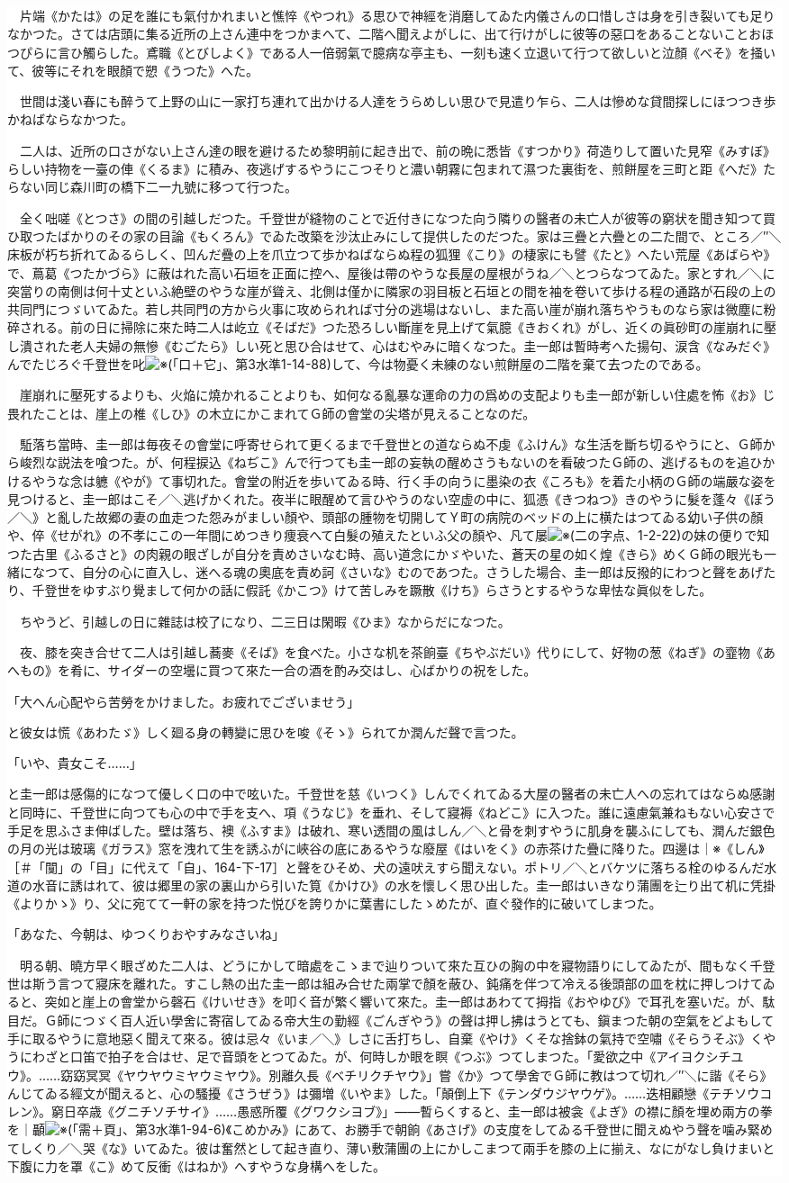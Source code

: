 　片端《かたは》の足を誰にも氣付かれまいと憔悴《やつれ》る思ひで神經を消磨してゐた内儀さんの口惜しさは身を引き裂いても足りなかつた。さては店頭に集る近所の上さん連中をつかまへて、二階へ聞えよがしに、出て行けがしに彼等の惡口をあることないことおほつぴらに言ひ觸らした。鳶職《とびしよく》である人一倍弱氣で臆病な亭主も、一刻も速く立退いて行つて欲しいと泣顏《べそ》を掻いて、彼等にそれを眼顏で愬《うつた》へた。

　世間は淺い春にも醉うて上野の山に一家打ち連れて出かける人達をうらめしい思ひで見遣り乍ら、二人は慘めな貸間探しにほつつき歩かねばならなかつた。



　二人は、近所の口さがない上さん達の眼を避けるため黎明前に起き出で、前の晩に悉皆《すつかり》荷造りして置いた見窄《みすぼ》らしい持物を一臺の俥《くるま》に積み、夜逃げするやうにこつそりと濃い朝霧に包まれて濕つた裏街を、煎餅屋を三町と距《へだ》たらない同じ森川町の橋下二一九號に移つて行つた。

　全く咄嗟《とつさ》の間の引越しだつた。千登世が縫物のことで近付きになつた向う隣りの醫者の未亡人が彼等の窮状を聞き知つて買ひ取つたばかりのその家の目論《もくろん》でゐた改築を沙汰止みにして提供したのだつた。家は三疊と六疊との二た間で、ところ／″＼床板が朽ち折れてゐるらしく、凹んだ疊の上を爪立つて歩かねばならぬ程の狐狸《こり》の棲家にも譬《たと》へたい荒屋《あばらや》で、蔦葛《つたかづら》に蔽はれた高い石垣を正面に控へ、屋後は帶のやうな長屋の屋根がうね／＼とつらなつてゐた。家とすれ／＼に突當りの南側は何十丈といふ絶壁のやうな崖が聳え、北側は僅かに隣家の羽目板と石垣との間を袖を卷いて歩ける程の通路が石段の上の共同門につゞいてゐた。若し共同門の方から火事に攻められれば寸分の逃場はないし、また高い崖が崩れ落ちやうものなら家は微塵に粉碎される。前の日に掃除に來た時二人は屹立《そばだ》つた恐ろしい斷崖を見上げて氣臆《きおくれ》がし、近くの眞砂町の崖崩れに壓し潰された老人夫婦の無慘《むごたら》しい死と思ひ合はせて、心はむやみに暗くなつた。圭一郎は暫時考へた揚句、涙含《なみだぐ》んでたじろぐ千登世を叱![※(「口＋它」、第3水準1-14-88)](https://www.aozora.gr.jp/cards/000249/files/../../../gaiji/1-14/1-14-88.png)して、今は物憂く未練のない煎餅屋の二階を棄て去つたのである。

　崖崩れに壓死するよりも、火焔に燒かれることよりも、如何なる亂暴な運命の力の爲めの支配よりも圭一郎が新しい住處を怖《お》じ畏れたことは、崖上の椎《しひ》の木立にかこまれてＧ師の會堂の尖塔が見えることなのだ。

　駈落ち當時、圭一郎は毎夜その會堂に呼寄せられて更くるまで千登世との道ならぬ不虔《ふけん》な生活を斷ち切るやうにと、Ｇ師から峻烈な説法を喰つた。が、何程捩込《ねぢこ》んで行つても圭一郎の妄執の醒めさうもないのを看破つたＧ師の、逃げるものを追ひかけるやうな念は軈《やが》て事切れた。會堂の附近を歩いてゐる時、行く手の向うに墨染の衣《ころも》を着た小柄のＧ師の端嚴な姿を見つけると、圭一郎はこそ／＼逃げかくれた。夜半に眼醒めて言ひやうのない空虚の中に、狐憑《きつねつ》きのやうに髮を蓬々《ぼう／＼》と亂した故郷の妻の血走つた怨みがましい顏や、頭部の腫物を切開してＹ町の病院のベッドの上に横たはつてゐる幼い子供の顏や、倅《せがれ》の不孝にこの一年間にめつきり痩衰へて白髮の殖えたといふ父の顏や、凡て屡![※(二の字点、1-2-22)](https://www.aozora.gr.jp/cards/000249/files/../../../gaiji/1-02/1-02-22.png)の妹の便りで知つた古里《ふるさと》の肉親の眼ざしが自分を責めさいなむ時、高い道念にかゞやいた、蒼天の星の如く煌《きら》めくＧ師の眼光も一緒になつて、自分の心に直入し、迷へる魂の奧底を責め訶《さいな》むのであつた。さうした場合、圭一郎は反撥的にわつと聲をあげたり、千登世をゆすぶり覺まして何かの話に假託《かこつ》けて苦しみを蹶散《けち》らさうとするやうな卑怯な眞似をした。

　ちやうど、引越しの日に雜誌は校了になり、二三日は閑暇《ひま》なからだになつた。

　夜、膝を突き合せて二人は引越し蕎麥《そば》を食べた。小さな机を茶餉臺《ちやぶだい》代りにして、好物の葱《ねぎ》の韲物《あへもの》を肴に、サイダーの空壜に買つて來た一合の酒を酌み交はし、心ばかりの祝をした。

「大へん心配やら苦勞をかけました。お疲れでございませう」

と彼女は慌《あわたゞ》しく廻る身の轉變に思ひを唆《そゝ》られてか潤んだ聲で言つた。

「いや、貴女こそ……」

と圭一郎は感傷的になつて優しく口の中で呟いた。千登世を慈《いつく》しんでくれてゐる大屋の醫者の未亡人への忘れてはならぬ感謝と同時に、千登世に向つても心の中で手を支へ、項《うなじ》を垂れ、そして寢褥《ねどこ》に入つた。誰に遠慮氣兼ねもない心安さで手足を思ふさま伸ばした。壁は落ち、襖《ふすま》は破れ、寒い透間の風はしん／＼と骨を刺すやうに肌身を襲ふにしても、潤んだ銀色の月の光は玻璃《ガラス》窓を洩れて生を誘ふがに峽谷の底にあるやうな廢屋《はいをく》の赤茶けた疊に降りた。四邊は｜※《しん》［＃「闃」の「目」に代えて「自」、164-下-17］と聲をひそめ、犬の遠吠えすら聞えない。ポトリ／＼とバケツに落ちる栓のゆるんだ水道の水音に誘はれて、彼は郷里の家の裏山から引いた筧《かけひ》の水を懷しく思ひ出した。圭一郎はいきなり蒲團を辷り出て机に凭掛《よりかゝ》り、父に宛てて一軒の家を持つた悦びを誇りかに葉書にしたゝめたが、直ぐ發作的に破いてしまつた。

「あなた、今朝は、ゆつくりおやすみなさいね」

　明る朝、曉方早く眼ざめた二人は、どうにかして暗處をこゝまで辿りついて來た互ひの胸の中を寢物語りにしてゐたが、間もなく千登世は斯う言つて寢床を離れた。すこし熱の出た圭一郎は組み合せた兩掌で顏を蔽ひ、鈍痛を伴つて冷える後頭部の皿を枕に押しつけてゐると、突如と崖上の會堂から磬石《けいせき》を叩く音が繁く響いて來た。圭一郎はあわてて拇指《おやゆび》で耳孔を塞いだ。が、駄目だ。Ｇ師につゞく百人近い學舍に寄宿してゐる帝大生の勤經《ごんぎやう》の聲は押し拂はうとても、鎭まつた朝の空氣をどよもして手に取るやうに意地惡く聞えて來る。彼は忌々《いま／＼》しさに舌打ちし、自棄《やけ》くそな捨鉢の氣持で空嘯《そらうそぶ》くやうにわざと口笛で拍子を合はせ、足で音頭をとつてゐた。が、何時しか眼を瞑《つぶ》つてしまつた。「愛欲之中《アイヨクシチユウ》。……窈窈冥冥《ヤウヤウミヤウミヤウ》。別離久長《ベチリクチヤウ》」嘗《か》つて學舍でＧ師に教はつて切れ／″＼に諧《そら》んじてゐる經文が聞えると、心の騷擾《さうぜう》は彌増《いやま》した。「顛倒上下《テンダウジヤウゲ》。……迭相顧戀《テチソウコレン》。窮日卒歳《グニチソチサイ》……愚惑所覆《グワクシヨブ》」――暫らくすると、圭一郎は被衾《よぎ》の襟に顏を埋め兩方の拳を｜顳![※(「需＋頁」、第3水準1-94-6)](https://www.aozora.gr.jp/cards/000249/files/../../../gaiji/1-94/1-94-06.png)《こめかみ》にあて、お勝手で朝餉《あさげ》の支度をしてゐる千登世に聞えぬやう聲を噛み緊めてしくり／＼哭《な》いてゐた。彼は奮然として起き直り、薄い敷蒲團の上にかしこまつて兩手を膝の上に揃え、なにがなし負けまいと下腹に力を罩《こ》めて反衝《はねか》へすやうな身構へをした。
